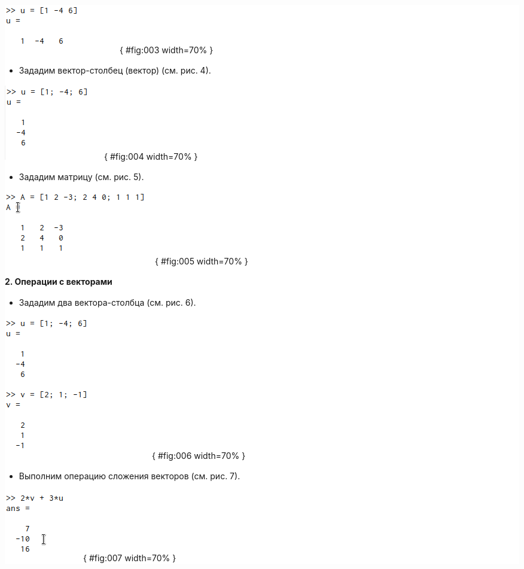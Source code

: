![Задание вектора-строки (ковектора)](image/lab_3.3.png){ #fig:003 width=70% }

- Зададим вектор-столбец (вектор) (см. рис. 4).

![Задание вектора-столбца (вектора)](image/lab_3.4.png){ #fig:004 width=70% }

- Зададим матрицу (см. рис. 5).

![Задание матрицы](image/lab_3.5.png){ #fig:005 width=70% }

**2. Операции с векторами**

- Зададим два вектора-столбца (см. рис. 6).

![Задание двух векторов-столбцов](image/lab_3.6.png){ #fig:006 width=70% }

- Выполним операцию сложения векторов (см. рис. 7).

![Выполнение операции сложения векторов](image/lab_3.7.png){ #fig:007 width=70% }
